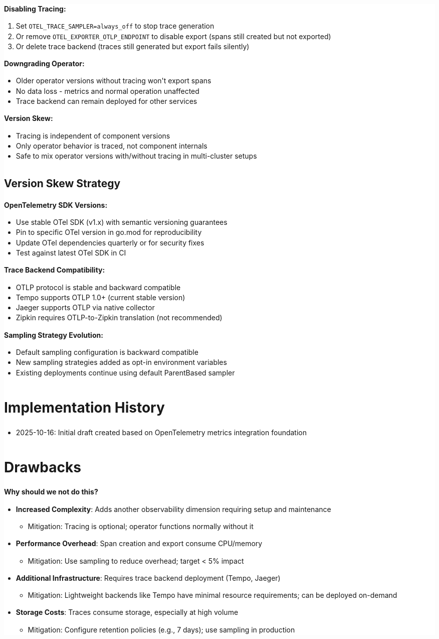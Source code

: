 **Disabling Tracing:**
1. Set `OTEL_TRACE_SAMPLER=always_off` to stop trace generation
2. Or remove `OTEL_EXPORTER_OTLP_ENDPOINT` to disable export (spans still created but not exported)
3. Or delete trace backend (traces still generated but export fails silently)

**Downgrading Operator:**
- Older operator versions without tracing won't export spans
- No data loss - metrics and normal operation unaffected
- Trace backend can remain deployed for other services

**Version Skew:**
- Tracing is independent of component versions
- Only operator behavior is traced, not component internals
- Safe to mix operator versions with/without tracing in multi-cluster setups

## Version Skew Strategy

**OpenTelemetry SDK Versions:**
- Use stable OTel SDK (v1.x) with semantic versioning guarantees
- Pin to specific OTel version in go.mod for reproducibility
- Update OTel dependencies quarterly or for security fixes
- Test against latest OTel SDK in CI

**Trace Backend Compatibility:**
- OTLP protocol is stable and backward compatible
- Tempo supports OTLP 1.0+ (current stable version)
- Jaeger supports OTLP via native collector
- Zipkin requires OTLP-to-Zipkin translation (not recommended)

**Sampling Strategy Evolution:**
- Default sampling configuration is backward compatible
- New sampling strategies added as opt-in environment variables
- Existing deployments continue using default ParentBased sampler

# Implementation History

- 2025-10-16: Initial draft created based on OpenTelemetry metrics integration foundation

# Drawbacks

**Why should we not do this?**

- **Increased Complexity**: Adds another observability dimension requiring setup and maintenance
  - Mitigation: Tracing is optional; operator functions normally without it

- **Performance Overhead**: Span creation and export consume CPU/memory
  - Mitigation: Use sampling to reduce overhead; target < 5% impact

- **Additional Infrastructure**: Requires trace backend deployment (Tempo, Jaeger)
  - Mitigation: Lightweight backends like Tempo have minimal resource requirements; can be deployed on-demand

- **Storage Costs**: Traces consume storage, especially at high volume
  - Mitigation: Configure retention policies (e.g., 7 days); use sampling in production
